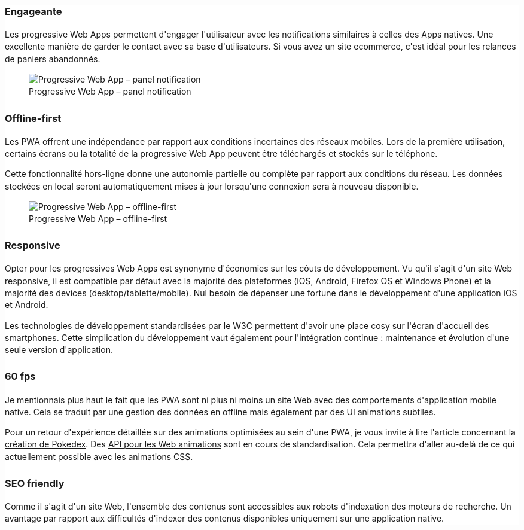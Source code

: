 ### Engageante
Les progressive Web Apps permettent d'engager l'utilisateur avec les notifications similaires à celles des Apps natives. Une excellente manière de garder le contact avec sa base d'utilisateurs. Si vous avez un site ecommerce, c'est idéal pour les relances de paniers abandonnés.

<figure class="figure-img mod-img-small-align-middle">
  <img src="https://s3-eu-west-1.amazonaws.com/mdw-images/large/progressive-web-app-notification-panel.png" alt="Progressive Web App – panel notification" width="320" height="auto"/>
  <figcaption>Progressive Web App – panel notification</figcaption>
</figure>

### Offline-first
Les PWA offrent une indépendance par rapport aux conditions incertaines des réseaux mobiles. Lors de la première utilisation, certains écrans ou la totalité de la progressive Web App peuvent être téléchargés et stockés sur le téléphone.

Cette fonctionnalité hors-ligne donne une autonomie partielle ou complète par rapport aux conditions du réseau. Les données stockées en local seront automatiquement mises à jour lorsqu'une connexion sera à nouveau disponible.

<figure class="figure-img mod-img-small-align-middle">
  <img src="https://s3-eu-west-1.amazonaws.com/mdw-images/large/progressive-web-app-offline-first-info.gif" alt="Progressive Web App – offline-first" width="320" height="auto"/>
  <figcaption>Progressive Web App – offline-first</figcaption>
</figure>

### Responsive
Opter pour les progressives Web Apps est synonyme d'économies sur les côuts de développement. Vu qu'il s'agit d'un site Web responsive, il est compatible par défaut avec la majorité des plateformes (iOS, Android, Firefox OS et Windows Phone) et la majorité des devices (desktop/tablette/mobile). Nul besoin de dépenser une fortune dans le développement d'une application iOS et Android.

Les technologies de développement standardisées par le W3C permettent d'avoir une place cosy sur l'écran d'accueil des smartphones. Cette simplication du développement vaut également pour l'[intégration continue](http://www.magazineduwebdesign.com/conseils/guides/integration-continue-application-mobile/) : maintenance et évolution d'une seule version d'application.

### 60 fps
Je mentionnais plus haut le fait que les PWA sont ni plus ni moins un site Web avec des comportements d'application mobile native. Cela se traduit par une gestion des données en offline mais également par des [UI animations subtiles](http://www.magazineduwebdesign.com/inspirations/ui-design/animations/).

Pour un retour d'expérience détaillée sur des animations optimisées au sein d'une PWA, je vous invite à lire l'article concernant la [création de Pokedex](http://www.pocketjavascript.com/blog/2015/11/23/introducing-pokedex-org). Des [API pour les Web animations](https://developer.mozilla.org/en-US/docs/Web/API/Web_Animations_API) sont en cours de standardisation. Cela permettra d'aller au-delà de ce qui actuellement possible avec les [animations CSS](http://www.magazineduwebdesign.com/css3-animation-transition-exemples-tutoriels/).

### SEO friendly
Comme il s'agit d'un site Web, l'ensemble des contenus sont accessibles aux robots d'indexation des moteurs de recherche. Un avantage par rapport aux difficultés d'indexer des contenus disponibles uniquement sur une application native.
